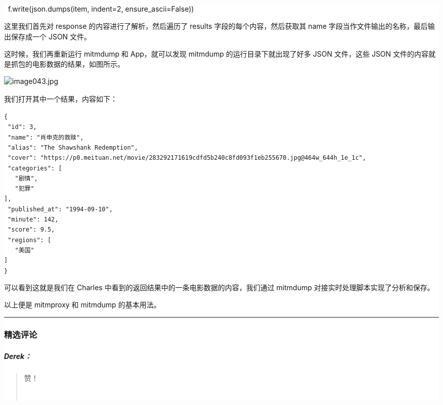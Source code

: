 &nbsp; f.<span class="hljs-title">write</span><span class="hljs-params">(json.dumps(item, indent=<span class="hljs-number">2</span>, ensure_ascii=False)</span>)
</span></code></pre>
<p>这里我们首先对 response 的内容进行了解析，然后遍历了 results 字段的每个内容，然后获取其 name 字段当作文件输出的名称，最后输出保存成一个 JSON 文件。</p>
<p>这时候，我们再重新运行 mitmdump 和 App，就可以发现 mitmdump 的运行目录下就出现了好多 JSON 文件，这些 JSON 文件的内容就是抓包的电影数据的结果，如图所示。</p>
<p><img src="https://s0.lgstatic.com/i/image/M00/0D/50/CgqCHl7DpbOAYi38AAA7xUxQYRM576.jpg" alt="image043.jpg"></p>
<p>我们打开其中一个结果，内容如下：</p>
<pre><code data-language="java" class="lang-java">{
&nbsp;<span class="hljs-string">"id"</span>: <span class="hljs-number">3</span>,
&nbsp;<span class="hljs-string">"name"</span>: <span class="hljs-string">"肖申克的救赎"</span>,
&nbsp;<span class="hljs-string">"alias"</span>: <span class="hljs-string">"The Shawshank Redemption"</span>,
&nbsp;<span class="hljs-string">"cover"</span>: <span class="hljs-string">"https://p0.meituan.net/movie/283292171619cdfd5b240c8fd093f1eb255670.jpg@464w_644h_1e_1c"</span>,
&nbsp;<span class="hljs-string">"categories"</span>: [
&nbsp; &nbsp;<span class="hljs-string">"剧情"</span>,
&nbsp; &nbsp;<span class="hljs-string">"犯罪"</span>
],
&nbsp;<span class="hljs-string">"published_at"</span>: <span class="hljs-string">"1994-09-10"</span>,
&nbsp;<span class="hljs-string">"minute"</span>: <span class="hljs-number">142</span>,
&nbsp;<span class="hljs-string">"score"</span>: <span class="hljs-number">9.5</span>,
&nbsp;<span class="hljs-string">"regions"</span>: [
&nbsp; &nbsp;<span class="hljs-string">"美国"</span>
]
}
</code></pre>
<p>可以看到这就是我们在 Charles 中看到的返回结果中的一条电影数据的内容，我们通过 mitmdump 对接实时处理脚本实现了分析和保存。</p>
<p>以上便是 mitmproxy 和 mitmdump 的基本用法。</p>

---

### 精选评论

##### Derek：
> 赞！<div><br></div>

